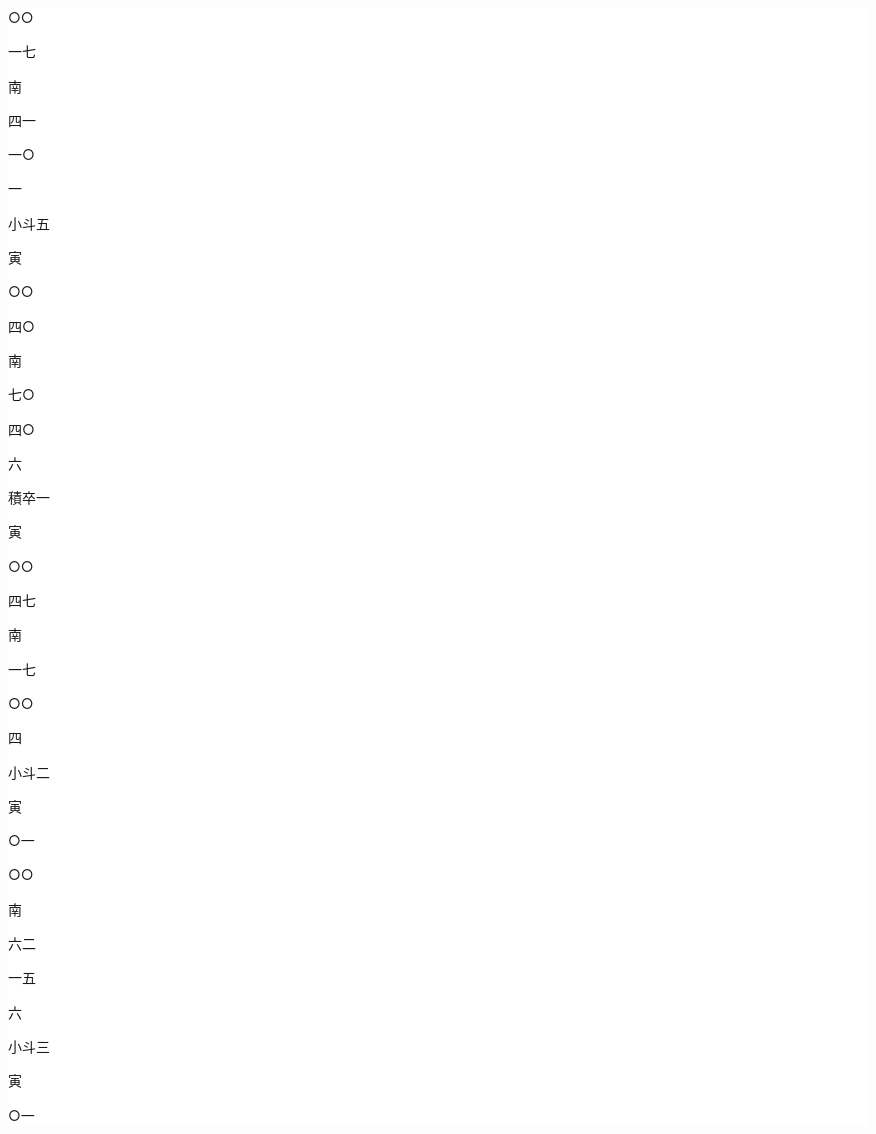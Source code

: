 ○○

一七

南

四一

一○

一

小斗五

寅

○○

四○

南

七○

四○

六

積卒一

寅

○○

四七

南

一七

○○

四

小斗二

寅

○一

○○

南

六二

一五

六

小斗三

寅

○一
